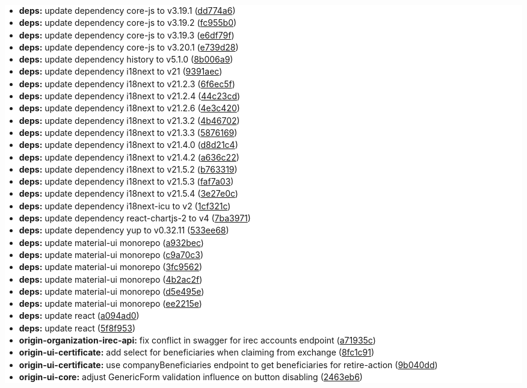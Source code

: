 * **deps:** update dependency core-js to v3.19.1 ([dd774a6](https://github.com/energywebfoundation/origin/commit/dd774a6de02f090c8d43f8d24ce4e20d3b6e8732))
* **deps:** update dependency core-js to v3.19.2 ([fc955b0](https://github.com/energywebfoundation/origin/commit/fc955b02f9aee1e6d39ea06d12b82b86381f42b5))
* **deps:** update dependency core-js to v3.19.3 ([e6df79f](https://github.com/energywebfoundation/origin/commit/e6df79f4d1f1e944e150f3a2b0ba7d5874e75f28))
* **deps:** update dependency core-js to v3.20.1 ([e739d28](https://github.com/energywebfoundation/origin/commit/e739d283957264d0c0cb460f23481c66437b1251))
* **deps:** update dependency history to v5.1.0 ([8b006a9](https://github.com/energywebfoundation/origin/commit/8b006a9016a421e02edc5fa104a865313cf500e6))
* **deps:** update dependency i18next to v21 ([9391aec](https://github.com/energywebfoundation/origin/commit/9391aec5ce375c5b7c012cb9377aa79b0bf44382))
* **deps:** update dependency i18next to v21.2.3 ([6f6ec5f](https://github.com/energywebfoundation/origin/commit/6f6ec5f8d403de3034b9d04eb3823b086293e6c2))
* **deps:** update dependency i18next to v21.2.4 ([44c23cd](https://github.com/energywebfoundation/origin/commit/44c23cd53258a78c7c429661e3e685e64c31a6f8))
* **deps:** update dependency i18next to v21.2.6 ([4e3c420](https://github.com/energywebfoundation/origin/commit/4e3c420e69e2549c7b4ef903c5b3507dcdf60a2a))
* **deps:** update dependency i18next to v21.3.2 ([4b46702](https://github.com/energywebfoundation/origin/commit/4b467027b7859e07af4e6f0332f60bffab919e8a))
* **deps:** update dependency i18next to v21.3.3 ([5876169](https://github.com/energywebfoundation/origin/commit/58761697ee62f0711a00855c87c902db37e177af))
* **deps:** update dependency i18next to v21.4.0 ([d8d21c4](https://github.com/energywebfoundation/origin/commit/d8d21c4b6cf9557c38df343e5a7fb28c530e8574))
* **deps:** update dependency i18next to v21.4.2 ([a636c22](https://github.com/energywebfoundation/origin/commit/a636c22cbb153a6116dada15834431e1adbcc109))
* **deps:** update dependency i18next to v21.5.2 ([b763319](https://github.com/energywebfoundation/origin/commit/b76331985a517cc4a8594c75db82ad5df4d9f1d3))
* **deps:** update dependency i18next to v21.5.3 ([faf7a03](https://github.com/energywebfoundation/origin/commit/faf7a03a955c7e41418752d278d2377d8e5025ac))
* **deps:** update dependency i18next to v21.5.4 ([3e27e0c](https://github.com/energywebfoundation/origin/commit/3e27e0caf2a30182a0e1b92e94e769518ca32cec))
* **deps:** update dependency i18next-icu to v2 ([1cf321c](https://github.com/energywebfoundation/origin/commit/1cf321caf8ccb5bf7e01563c1d0ed1680c627a40))
* **deps:** update dependency react-chartjs-2 to v4 ([7ba3971](https://github.com/energywebfoundation/origin/commit/7ba397164ef61896abe9ee7bb9bbcd5eb49ecec6))
* **deps:** update dependency yup to v0.32.11 ([533ee68](https://github.com/energywebfoundation/origin/commit/533ee683f7b38a06b3df4c6690209c95fb0e9d2c))
* **deps:** update material-ui monorepo ([a932bec](https://github.com/energywebfoundation/origin/commit/a932becba9c11cd9a8ea54fab64b96870f1edb7a))
* **deps:** update material-ui monorepo ([c9a70c3](https://github.com/energywebfoundation/origin/commit/c9a70c3ea34f4a2e817f8ce70741863ccdaeeee0))
* **deps:** update material-ui monorepo ([3fc9562](https://github.com/energywebfoundation/origin/commit/3fc9562ec5f188feac626e6a3c8ea988479c5da2))
* **deps:** update material-ui monorepo ([4b2ac2f](https://github.com/energywebfoundation/origin/commit/4b2ac2f725cc9d2ded70d6b1bec090cadedaecf4))
* **deps:** update material-ui monorepo ([d5e495e](https://github.com/energywebfoundation/origin/commit/d5e495ebe9c758b766ff0e0c4f45da80ca203017))
* **deps:** update material-ui monorepo ([ee2215e](https://github.com/energywebfoundation/origin/commit/ee2215ea5ab50d291650e57597942761110f820a))
* **deps:** update react ([a094ad0](https://github.com/energywebfoundation/origin/commit/a094ad0b0e6b36a609efd098f05b82994fcd4084))
* **deps:** update react ([5f8f953](https://github.com/energywebfoundation/origin/commit/5f8f953a4390838c684c390ee3977288defba341))
* **origin-organization-irec-api:** fix conflict in swagger for irec accounts endpoint ([a71935c](https://github.com/energywebfoundation/origin/commit/a71935cea02d78d427fed3e4b93a0ab75e460553))
* **origin-ui-certificate:** add select for beneficiaries when claiming from exchange ([8fc1c91](https://github.com/energywebfoundation/origin/commit/8fc1c91d0fcb2636ffcee18a873ef7b19e76a892))
* **origin-ui-certificate:** use companyBeneficiaries endpoint to get beneficiaries for retire-action ([9b040dd](https://github.com/energywebfoundation/origin/commit/9b040dd03d034b4bf8e37d261d5c5d980f8c7137))
* **origin-ui-core:** adjust GenericForm validation influence on button disabling ([2463eb6](https://github.com/energywebfoundation/origin/commit/2463eb676aa3d63c325386b4745f56f73790b436))